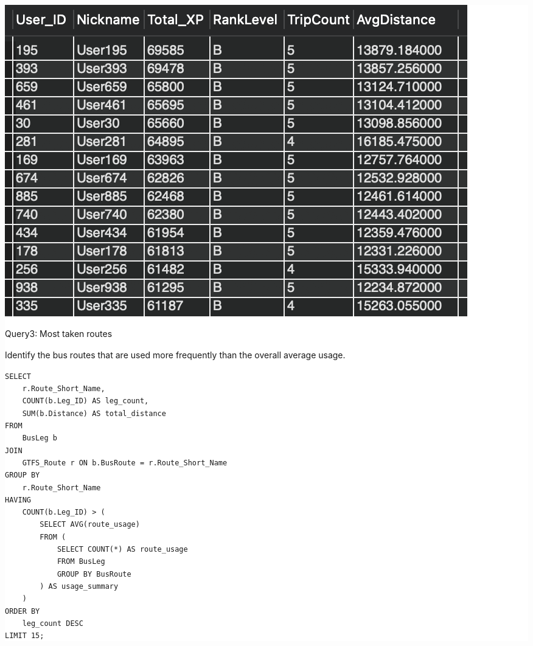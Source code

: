  ![top15](images/query2_top15.png)

Query3: Most taken routes

Identify the bus routes that are used more frequently than the overall average usage.
```
SELECT 
    r.Route_Short_Name,
    COUNT(b.Leg_ID) AS leg_count,
    SUM(b.Distance) AS total_distance
FROM 
    BusLeg b
JOIN 
    GTFS_Route r ON b.BusRoute = r.Route_Short_Name
GROUP BY 
    r.Route_Short_Name
HAVING 
    COUNT(b.Leg_ID) > (
        SELECT AVG(route_usage)
        FROM (
            SELECT COUNT(*) AS route_usage
            FROM BusLeg
            GROUP BY BusRoute
        ) AS usage_summary
    )
ORDER BY 
    leg_count DESC
LIMIT 15;
```